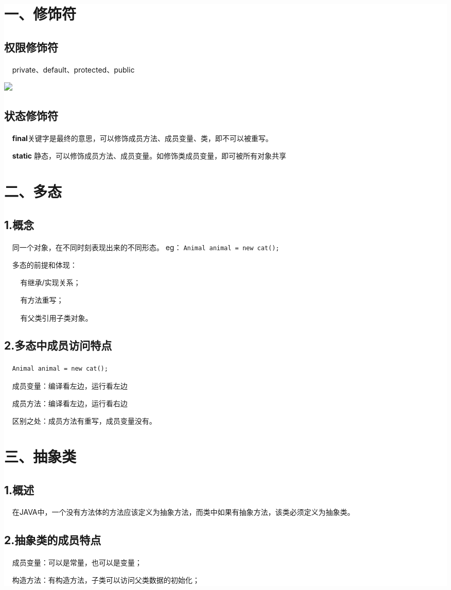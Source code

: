 # 一、修饰符

## 权限修饰符

    private、default、protected、public

![](C:\Users\Aqi\AppData\Roaming\marktext\images\2023-04-23-15-31-35-image.png)

## 状态修饰符

    **final**关键字是最终的意思，可以修饰成员方法、成员变量、类，即不可以被重写。

    **static** 静态，可以修饰成员方法、成员变量。如修饰类成员变量，即可被所有对象共享

# 二、多态

## 1.概念

    同一个对象，在不同时刻表现出来的不同形态。 eg： ```Animal animal = new cat();```

    多态的前提和体现：

        有继承/实现关系；

        有方法重写；

        有父类引用子类对象。

## 2.多态中成员访问特点

    ```Animal animal = new cat();```

    成员变量：编译看左边，运行看左边

    成员方法：编译看左边，运行看右边

    区别之处：成员方法有重写，成员变量没有。

# 三、抽象类

## 1.概述

    在JAVA中，一个没有方法体的方法应该定义为抽象方法，而类中如果有抽象方法，该类必须定义为抽象类。

## 2.抽象类的成员特点

    成员变量：可以是常量，也可以是变量；

    构造方法：有构造方法，子类可以访问父类数据的初始化；
